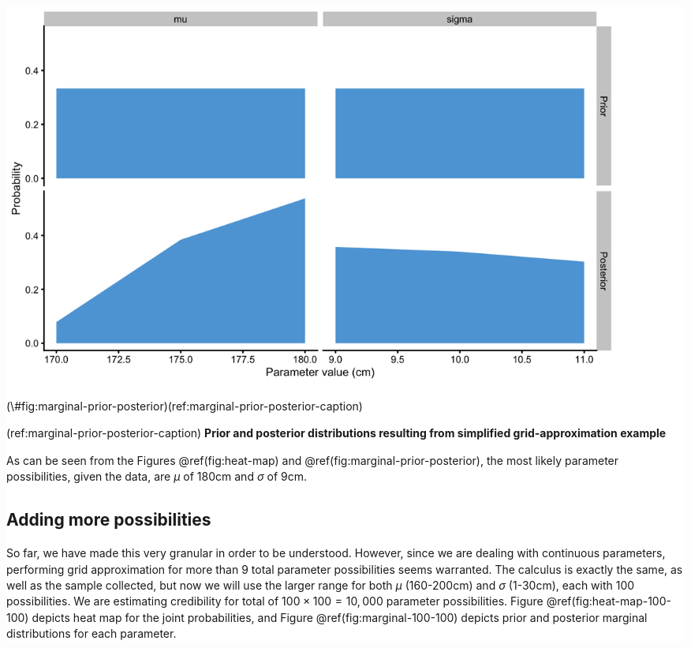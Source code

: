 <img src="07-Bayesian-perspective_files/figure-html/marginal-prior-posterior-1.png" alt="(ref:marginal-prior-posterior-caption)" width="90%" />
<p class="caption">(\#fig:marginal-prior-posterior)(ref:marginal-prior-posterior-caption)</p>
</div>

(ref:marginal-prior-posterior-caption) **Prior and posterior distributions resulting from simplified grid-approximation example**

As can be seen from the Figures \@ref(fig:heat-map) and \@ref(fig:marginal-prior-posterior), the most likely parameter possibilities, given the data, are $\mu$ of 180cm and $\sigma$ of 9cm. 

## Adding more possibilities

So far, we have made this very granular in order to be understood. However, since we are dealing with continuous parameters, performing grid approximation for more than 9 total parameter possibilities seems warranted. The calculus is exactly the same, as well as the sample collected, but now we will use the larger range for both $\mu$ (160-200cm) and $\sigma$ (1-30cm), each with 100 possibilities. We are estimating credibility for total of $100 \times 100 = 10,000$ parameter possibilities. Figure \@ref(fig:heat-map-100-100) depicts heat map for the joint probabilities, and Figure \@ref(fig:marginal-100-100) depicts prior and posterior marginal distributions for each parameter. 

<div class="figure" style="text-align: center">